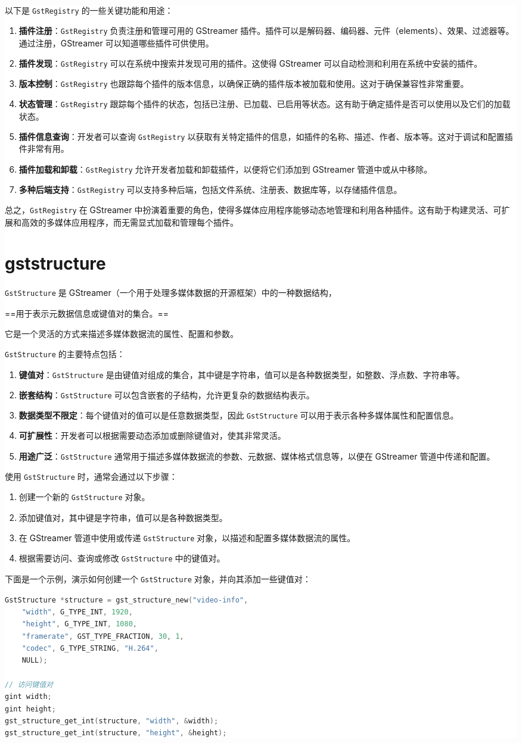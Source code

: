 以下是 `GstRegistry` 的一些关键功能和用途：

1. **插件注册**：`GstRegistry` 负责注册和管理可用的 GStreamer 插件。插件可以是解码器、编码器、元件（elements）、效果、过滤器等。通过注册，GStreamer 可以知道哪些插件可供使用。

2. **插件发现**：`GstRegistry` 可以在系统中搜索并发现可用的插件。这使得 GStreamer 可以自动检测和利用在系统中安装的插件。

3. **版本控制**：`GstRegistry` 也跟踪每个插件的版本信息，以确保正确的插件版本被加载和使用。这对于确保兼容性非常重要。

4. **状态管理**：`GstRegistry` 跟踪每个插件的状态，包括已注册、已加载、已启用等状态。这有助于确定插件是否可以使用以及它们的加载状态。

5. **插件信息查询**：开发者可以查询 `GstRegistry` 以获取有关特定插件的信息，如插件的名称、描述、作者、版本等。这对于调试和配置插件非常有用。

6. **插件加载和卸载**：`GstRegistry` 允许开发者加载和卸载插件，以便将它们添加到 GStreamer 管道中或从中移除。

7. **多种后端支持**：`GstRegistry` 可以支持多种后端，包括文件系统、注册表、数据库等，以存储插件信息。

总之，`GstRegistry` 在 GStreamer 中扮演着重要的角色，使得多媒体应用程序能够动态地管理和利用各种插件。这有助于构建灵活、可扩展和高效的多媒体应用程序，而无需显式加载和管理每个插件。

# gststructure

`GstStructure` 是 GStreamer（一个用于处理多媒体数据的开源框架）中的一种数据结构，

==用于表示元数据信息或键值对的集合。==

它是一个灵活的方式来描述多媒体数据流的属性、配置和参数。

`GstStructure` 的主要特点包括：

1. **键值对**：`GstStructure` 是由键值对组成的集合，其中键是字符串，值可以是各种数据类型，如整数、浮点数、字符串等。

2. **嵌套结构**：`GstStructure` 可以包含嵌套的子结构，允许更复杂的数据结构表示。

3. **数据类型不限定**：每个键值对的值可以是任意数据类型，因此 `GstStructure` 可以用于表示各种多媒体属性和配置信息。

4. **可扩展性**：开发者可以根据需要动态添加或删除键值对，使其非常灵活。

5. **用途广泛**：`GstStructure` 通常用于描述多媒体数据流的参数、元数据、媒体格式信息等，以便在 GStreamer 管道中传递和配置。

使用 `GstStructure` 时，通常会通过以下步骤：

1. 创建一个新的 `GstStructure` 对象。

2. 添加键值对，其中键是字符串，值可以是各种数据类型。

3. 在 GStreamer 管道中使用或传递 `GstStructure` 对象，以描述和配置多媒体数据流的属性。

4. 根据需要访问、查询或修改 `GstStructure` 中的键值对。

下面是一个示例，演示如何创建一个 `GstStructure` 对象，并向其添加一些键值对：

```c
GstStructure *structure = gst_structure_new("video-info",
    "width", G_TYPE_INT, 1920,
    "height", G_TYPE_INT, 1080,
    "framerate", GST_TYPE_FRACTION, 30, 1,
    "codec", G_TYPE_STRING, "H.264",
    NULL);

// 访问键值对
gint width;
gint height;
gst_structure_get_int(structure, "width", &width);
gst_structure_get_int(structure, "height", &height);
```
